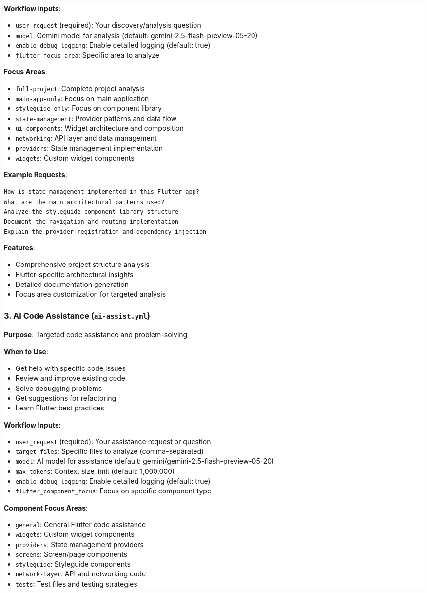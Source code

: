 **Workflow Inputs**:
- `user_request` (required): Your discovery/analysis question
- `model`: Gemini model for analysis (default: gemini-2.5-flash-preview-05-20)
- `enable_debug_logging`: Enable detailed logging (default: true)
- `flutter_focus_area`: Specific area to analyze

**Focus Areas**:
- `full-project`: Complete project analysis
- `main-app-only`: Focus on main application
- `styleguide-only`: Focus on component library
- `state-management`: Provider patterns and data flow
- `ui-components`: Widget architecture and composition
- `networking`: API layer and data management
- `providers`: State management implementation
- `widgets`: Custom widget components

**Example Requests**:
```
How is state management implemented in this Flutter app?
What are the main architectural patterns used?
Analyze the styleguide component library structure
Document the navigation and routing implementation
Explain the provider registration and dependency injection
```

**Features**:
- Comprehensive project structure analysis
- Flutter-specific architectural insights
- Detailed documentation generation
- Focus area customization for targeted analysis

### 3. AI Code Assistance (`ai-assist.yml`)

**Purpose**: Targeted code assistance and problem-solving

**When to Use**:
- Get help with specific code issues
- Review and improve existing code
- Solve debugging problems
- Get suggestions for refactoring
- Learn Flutter best practices

**Workflow Inputs**:
- `user_request` (required): Your assistance request or question
- `target_files`: Specific files to analyze (comma-separated)
- `model`: AI model for assistance (default: gemini/gemini-2.5-flash-preview-05-20)
- `max_tokens`: Context size limit (default: 1,000,000)
- `enable_debug_logging`: Enable detailed logging (default: true)
- `flutter_component_focus`: Focus on specific component type

**Component Focus Areas**:
- `general`: General Flutter code assistance
- `widgets`: Custom widget components
- `providers`: State management providers
- `screens`: Screen/page components
- `styleguide`: Styleguide components
- `network-layer`: API and networking code
- `tests`: Test files and testing strategies
